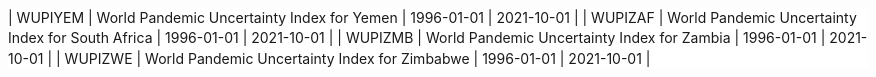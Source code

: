 | WUPIYEM            | World Pandemic Uncertainty Index for Yemen                                                          | 1996-01-01          | 2021-10-01        |
| WUPIZAF            | World Pandemic Uncertainty Index for South Africa                                                   | 1996-01-01          | 2021-10-01        |
| WUPIZMB            | World Pandemic Uncertainty Index for Zambia                                                         | 1996-01-01          | 2021-10-01        |
| WUPIZWE            | World Pandemic Uncertainty Index for Zimbabwe                                                       | 1996-01-01          | 2021-10-01        |